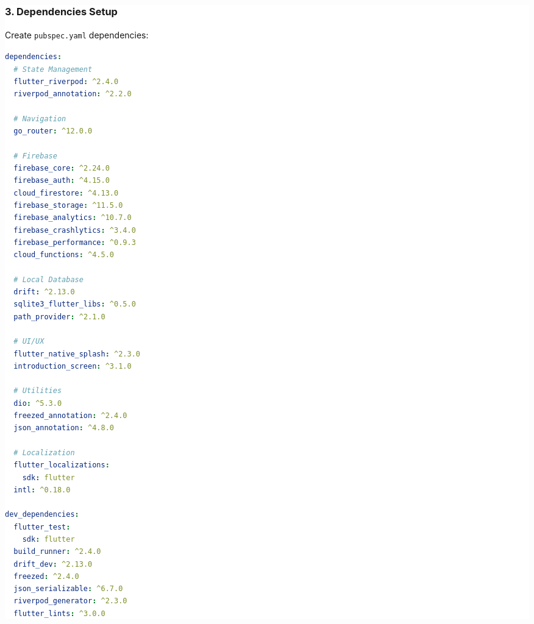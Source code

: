### 3. Dependencies Setup
Create `pubspec.yaml` dependencies:
```yaml
dependencies:
  # State Management
  flutter_riverpod: ^2.4.0
  riverpod_annotation: ^2.2.0
  
  # Navigation
  go_router: ^12.0.0
  
  # Firebase
  firebase_core: ^2.24.0
  firebase_auth: ^4.15.0
  cloud_firestore: ^4.13.0
  firebase_storage: ^11.5.0
  firebase_analytics: ^10.7.0
  firebase_crashlytics: ^3.4.0
  firebase_performance: ^0.9.3
  cloud_functions: ^4.5.0
  
  # Local Database
  drift: ^2.13.0
  sqlite3_flutter_libs: ^0.5.0
  path_provider: ^2.1.0
  
  # UI/UX
  flutter_native_splash: ^2.3.0
  introduction_screen: ^3.1.0
  
  # Utilities
  dio: ^5.3.0
  freezed_annotation: ^2.4.0
  json_annotation: ^4.8.0
  
  # Localization
  flutter_localizations:
    sdk: flutter
  intl: ^0.18.0

dev_dependencies:
  flutter_test:
    sdk: flutter
  build_runner: ^2.4.0
  drift_dev: ^2.13.0
  freezed: ^2.4.0
  json_serializable: ^6.7.0
  riverpod_generator: ^2.3.0
  flutter_lints: ^3.0.0
```
